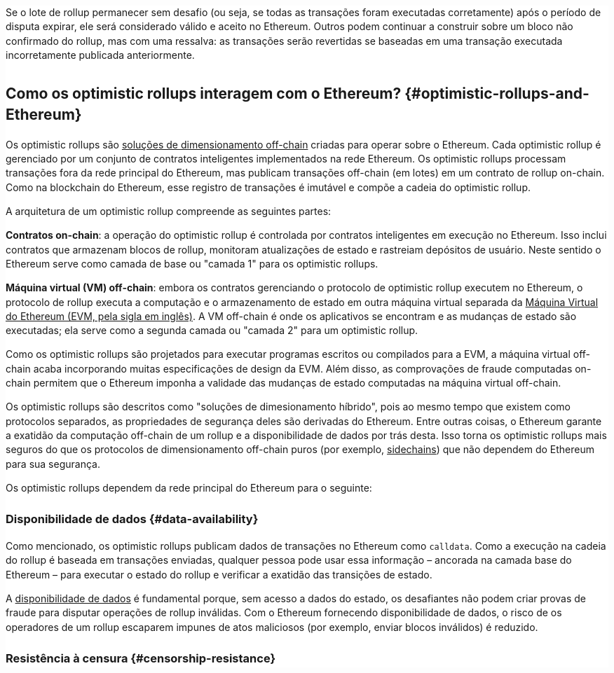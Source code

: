 Se o lote de rollup permanecer sem desafio (ou seja, se todas as transações foram executadas corretamente) após o período de disputa expirar, ele será considerado válido e aceito no Ethereum. Outros podem continuar a construir sobre um bloco não confirmado do rollup, mas com uma ressalva: as transações serão revertidas se baseadas em uma transação executada incorretamente publicada anteriormente.

## Como os optimistic rollups interagem com o Ethereum? {#optimistic-rollups-and-Ethereum}

Os optimistic rollups são [soluções de dimensionamento off-chain](/developers/docs/scaling/#off-chain-scaling) criadas para operar sobre o Ethereum. Cada optimistic rollup é gerenciado por um conjunto de contratos inteligentes implementados na rede Ethereum. Os optimistic rollups processam transações fora da rede principal do Ethereum, mas publicam transações off-chain (em lotes) em um contrato de rollup on-chain. Como na blockchain do Ethereum, esse registro de transações é imutável e compõe a cadeia do optimistic rollup.

A arquitetura de um optimistic rollup compreende as seguintes partes:

**Contratos on-chain**: a operação do optimistic rollup é controlada por contratos inteligentes em execução no Ethereum. Isso inclui contratos que armazenam blocos de rollup, monitoram atualizações de estado e rastreiam depósitos de usuário. Neste sentido o Ethereum serve como camada de base ou "camada 1" para os optimistic rollups.

**Máquina virtual (VM) off-chain**: embora os contratos gerenciando o protocolo de optimistic rollup executem no Ethereum, o protocolo de rollup executa a computação e o armazenamento de estado em outra máquina virtual separada da [Máquina Virtual do Ethereum (EVM, pela sigla em inglês)](/developers/docs/evm/). A VM off-chain é onde os aplicativos se encontram e as mudanças de estado são executadas; ela serve como a segunda camada ou "camada 2" para um optimistic rollup.

Como os optimistic rollups são projetados para executar programas escritos ou compilados para a EVM, a máquina virtual off-chain acaba incorporando muitas especificações de design da EVM. Além disso, as comprovações de fraude computadas on-chain permitem que o Ethereum imponha a validade das mudanças de estado computadas na máquina virtual off-chain.

Os optimistic rollups são descritos como "soluções de dimesionamento híbrido", pois ao mesmo tempo que existem como protocolos separados, as propriedades de segurança deles são derivadas do Ethereum. Entre outras coisas, o Ethereum garante a exatidão da computação off-chain de um rollup e a disponibilidade de dados por trás desta. Isso torna os optimistic rollups mais seguros do que os protocolos de dimensionamento off-chain puros (por exemplo, [sidechains](/developers/docs/scaling/sidechains/)) que não dependem do Ethereum para sua segurança.

Os optimistic rollups dependem da rede principal do Ethereum para o seguinte:

### Disponibilidade de dados {#data-availability}

Como mencionado, os optimistic rollups publicam dados de transações no Ethereum como `calldata`. Como a execução na cadeia do rollup é baseada em transações enviadas, qualquer pessoa pode usar essa informação – ancorada na camada base do Ethereum – para executar o estado do rollup e verificar a exatidão das transições de estado.

A [disponibilidade de dados](/developers/docs/data-availability/) é fundamental porque, sem acesso a dados do estado, os desafiantes não podem criar provas de fraude para disputar operações de rollup inválidas. Com o Ethereum fornecendo disponibilidade de dados, o risco de os operadores de um rollup escaparem impunes de atos maliciosos (por exemplo, enviar blocos inválidos) é reduzido.

### Resistência à censura {#censorship-resistance}
